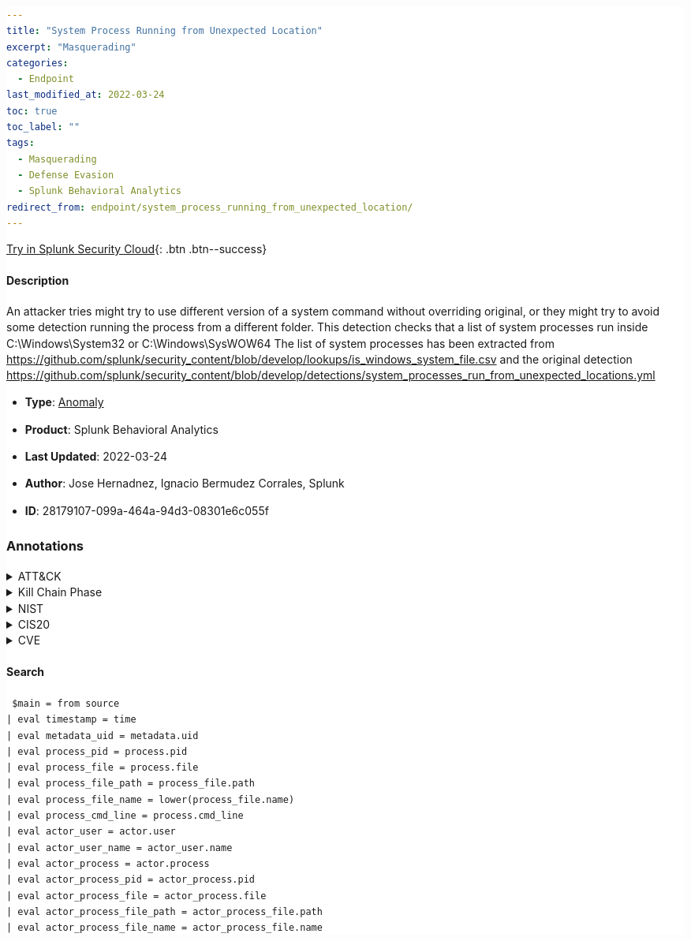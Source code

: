 ```yaml
---
title: "System Process Running from Unexpected Location"
excerpt: "Masquerading"
categories:
  - Endpoint
last_modified_at: 2022-03-24
toc: true
toc_label: ""
tags:
  - Masquerading
  - Defense Evasion
  - Splunk Behavioral Analytics
redirect_from: endpoint/system_process_running_from_unexpected_location/
---
```




[Try in Splunk Security Cloud](https://www.splunk.com/en_us/cyber-security.html){: .btn .btn--success}

#### Description

An attacker tries might try to use different version of a system command without overriding original, or they might try to avoid some detection running the process from a different folder. This detection checks that a list of system processes run inside C:\\Windows\System32 or C:\\Windows\SysWOW64 The list of system processes has been extracted from https://github.com/splunk/security_content/blob/develop/lookups/is_windows_system_file.csv and the original detection https://github.com/splunk/security_content/blob/develop/detections/system_processes_run_from_unexpected_locations.yml

- **Type**: [Anomaly](https://github.com/splunk/security_content/wiki/Detection-Analytic-Types)
- **Product**: Splunk Behavioral Analytics

- **Last Updated**: 2022-03-24
- **Author**: Jose Hernadnez, Ignacio Bermudez Corrales, Splunk
- **ID**: 28179107-099a-464a-94d3-08301e6c055f

### Annotations
<details><summary>ATT&CK</summary></details>


<details><summary>Kill Chain Phase</summary></details>


<details><summary>NIST</summary></details>

<details><summary>CIS20</summary></details>

<details><summary>CVE</summary></details>


#### Search

```
 $main = from source  
| eval timestamp = time  
| eval metadata_uid = metadata.uid  
| eval process_pid = process.pid 
| eval process_file = process.file 
| eval process_file_path = process_file.path 
| eval process_file_name = lower(process_file.name) 
| eval process_cmd_line = process.cmd_line 
| eval actor_user = actor.user 
| eval actor_user_name = actor_user.name 
| eval actor_process = actor.process 
| eval actor_process_pid = actor_process.pid 
| eval actor_process_file = actor_process.file 
| eval actor_process_file_path = actor_process_file.path 
| eval actor_process_file_name = actor_process_file.name 
```